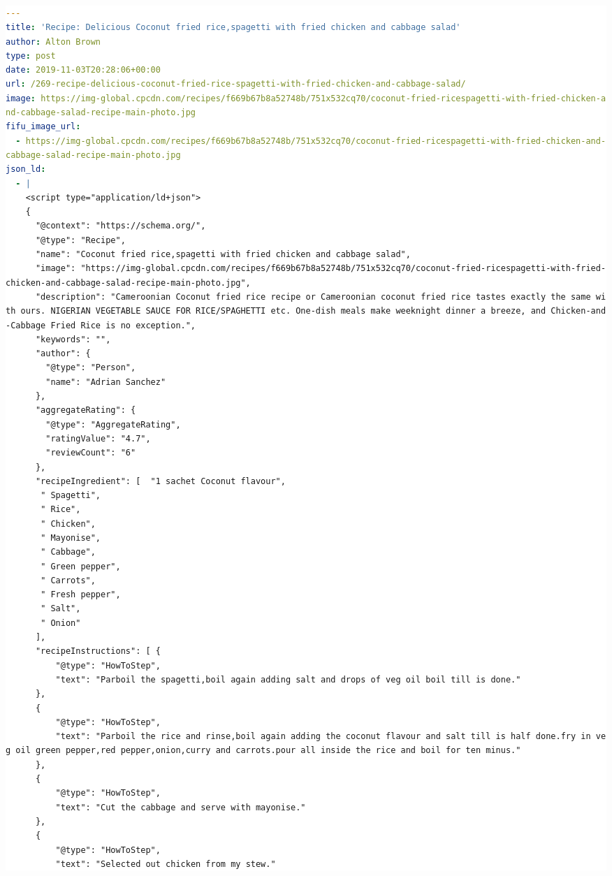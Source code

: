 ```yaml
---
title: 'Recipe: Delicious Coconut fried rice,spagetti with fried chicken and cabbage salad'
author: Alton Brown
type: post
date: 2019-11-03T20:28:06+00:00
url: /269-recipe-delicious-coconut-fried-rice-spagetti-with-fried-chicken-and-cabbage-salad/
image: https://img-global.cpcdn.com/recipes/f669b67b8a52748b/751x532cq70/coconut-fried-ricespagetti-with-fried-chicken-and-cabbage-salad-recipe-main-photo.jpg
fifu_image_url:
  - https://img-global.cpcdn.com/recipes/f669b67b8a52748b/751x532cq70/coconut-fried-ricespagetti-with-fried-chicken-and-cabbage-salad-recipe-main-photo.jpg
json_ld:
  - |
    <script type="application/ld+json">
    {
      "@context": "https://schema.org/", 
      "@type": "Recipe", 
      "name": "Coconut fried rice,spagetti with fried chicken and cabbage salad",
      "image": "https://img-global.cpcdn.com/recipes/f669b67b8a52748b/751x532cq70/coconut-fried-ricespagetti-with-fried-chicken-and-cabbage-salad-recipe-main-photo.jpg",
      "description": "Cameroonian Coconut fried rice recipe or Cameroonian coconut fried rice tastes exactly the same with ours. NIGERIAN VEGETABLE SAUCE FOR RICE/SPAGHETTI etc. One-dish meals make weeknight dinner a breeze, and Chicken-and-Cabbage Fried Rice is no exception.",
      "keywords": "",
      "author": {
        "@type": "Person",
        "name": "Adrian Sanchez"
      },
      "aggregateRating": {
        "@type": "AggregateRating",
        "ratingValue": "4.7",
        "reviewCount": "6"
      },
      "recipeIngredient": [  "1 sachet Coconut flavour", 
       " Spagetti", 
       " Rice", 
       " Chicken", 
       " Mayonise", 
       " Cabbage", 
       " Green pepper", 
       " Carrots", 
       " Fresh pepper", 
       " Salt", 
       " Onion"
      ],
      "recipeInstructions": [ {
          "@type": "HowToStep",
          "text": "Parboil the spagetti,boil again adding salt and drops of veg oil boil till is done."
      }, 
      {
          "@type": "HowToStep",
          "text": "Parboil the rice and rinse,boil again adding the coconut flavour and salt till is half done.fry in veg oil green pepper,red pepper,onion,curry and carrots.pour all inside the rice and boil for ten minus."
      }, 
      {
          "@type": "HowToStep",
          "text": "Cut the cabbage and serve with mayonise."
      }, 
      {
          "@type": "HowToStep",
          "text": "Selected out chicken from my stew."
```